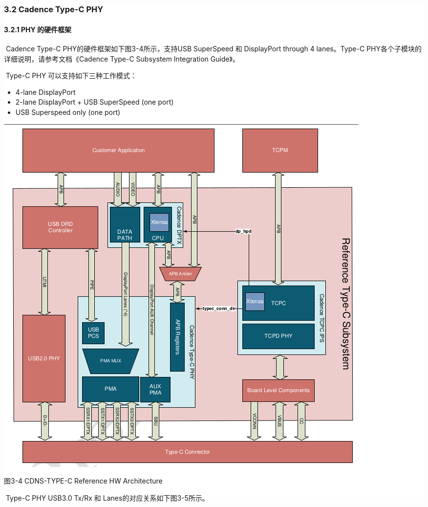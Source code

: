 ### 3.2 Cadence Type-C PHY

#### 3.2.1 PHY 的硬件框架

​	Cadence Type-C PHY的硬件框架如下图3-4所示，支持USB SuperSpeed 和 DisplayPort through 4 lanes。Type-C PHY各个子模块的详细说明，请参考文档《Cadence Type-C Subsystem Integration Guide》。

​	Type-C PHY 可以支持如下三种工作模式：

- 4-lane DisplayPort
- 2-lane DisplayPort + USB SuperSpeed (one port)
- USB Superspeed only (one port)

![CDNS-TYPE-C-PHY-HW-Architecture](Rockchip-Developer-Guide-USB-PHY/CDNS-TYPE-C-PHY-HW-Architecture.png)

图3-4 CDNS-TYPE-C Reference HW Architecture

​	Type-C PHY USB3.0 Tx/Rx 和 Lanes的对应关系如下图3-5所示。
